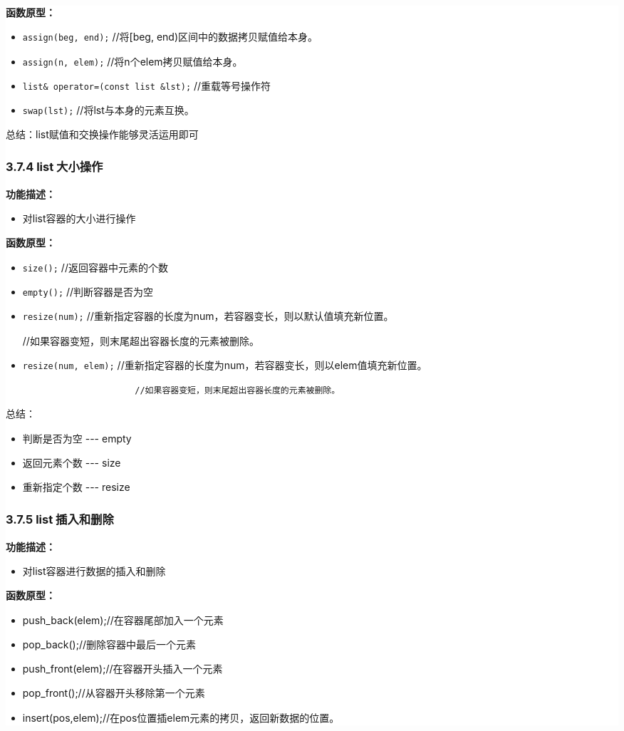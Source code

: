 
**函数原型：**

- `assign(beg, end);` //将[beg, end)区间中的数据拷贝赋值给本身。
    
- `assign(n, elem);` //将n个elem拷贝赋值给本身。
    
- `list& operator=(const list &lst);` //重载等号操作符
    
- `swap(lst);` //将lst与本身的元素互换。
    


总结：list赋值和交换操作能够灵活运用即可

### 3.7.4 list 大小操作

**功能描述：**

- 对list容器的大小进行操作
    

**函数原型：**

- `size();` //返回容器中元素的个数
    
- `empty();` //判断容器是否为空
    
- `resize(num);` //重新指定容器的长度为num，若容器变长，则以默认值填充新位置。
    
    //如果容器变短，则末尾超出容器长度的元素被删除。
    
- `resize(num, elem);` //重新指定容器的长度为num，若容器变长，则以elem值填充新位置。
    
                            //如果容器变短，则末尾超出容器长度的元素被删除。
    


总结：

- 判断是否为空 --- empty
    
- 返回元素个数 --- size
    
- 重新指定个数 --- resize
    

### 3.7.5 list 插入和删除

**功能描述：**

- 对list容器进行数据的插入和删除
    

**函数原型：**

- push_back(elem);//在容器尾部加入一个元素
    
- pop_back();//删除容器中最后一个元素
    
- push_front(elem);//在容器开头插入一个元素
    
- pop_front();//从容器开头移除第一个元素
    
- insert(pos,elem);//在pos位置插elem元素的拷贝，返回新数据的位置。
    